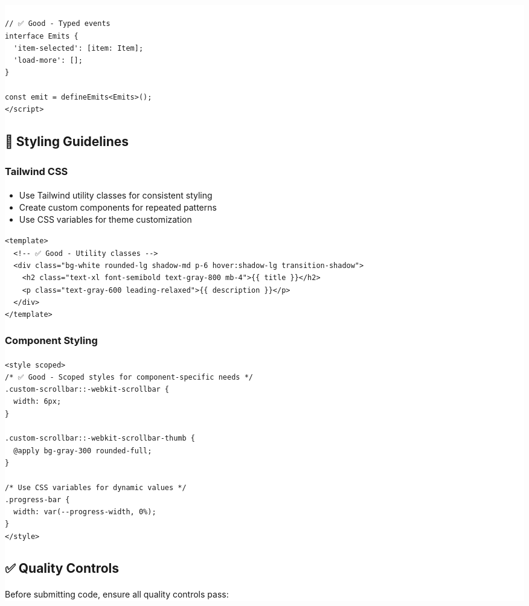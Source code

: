 ```vue

// ✅ Good - Typed events
interface Emits {
  'item-selected': [item: Item];
  'load-more': [];
}

const emit = defineEmits<Emits>();
</script>
```

## 🎨 Styling Guidelines

### Tailwind CSS
- Use Tailwind utility classes for consistent styling
- Create custom components for repeated patterns
- Use CSS variables for theme customization

```vue
<template>
  <!-- ✅ Good - Utility classes -->
  <div class="bg-white rounded-lg shadow-md p-6 hover:shadow-lg transition-shadow">
    <h2 class="text-xl font-semibold text-gray-800 mb-4">{{ title }}</h2>
    <p class="text-gray-600 leading-relaxed">{{ description }}</p>
  </div>
</template>
```

### Component Styling
```vue
<style scoped>
/* ✅ Good - Scoped styles for component-specific needs */
.custom-scrollbar::-webkit-scrollbar {
  width: 6px;
}

.custom-scrollbar::-webkit-scrollbar-thumb {
  @apply bg-gray-300 rounded-full;
}

/* Use CSS variables for dynamic values */
.progress-bar {
  width: var(--progress-width, 0%);
}
</style>
```

## ✅ Quality Controls

Before submitting code, ensure all quality controls pass:
